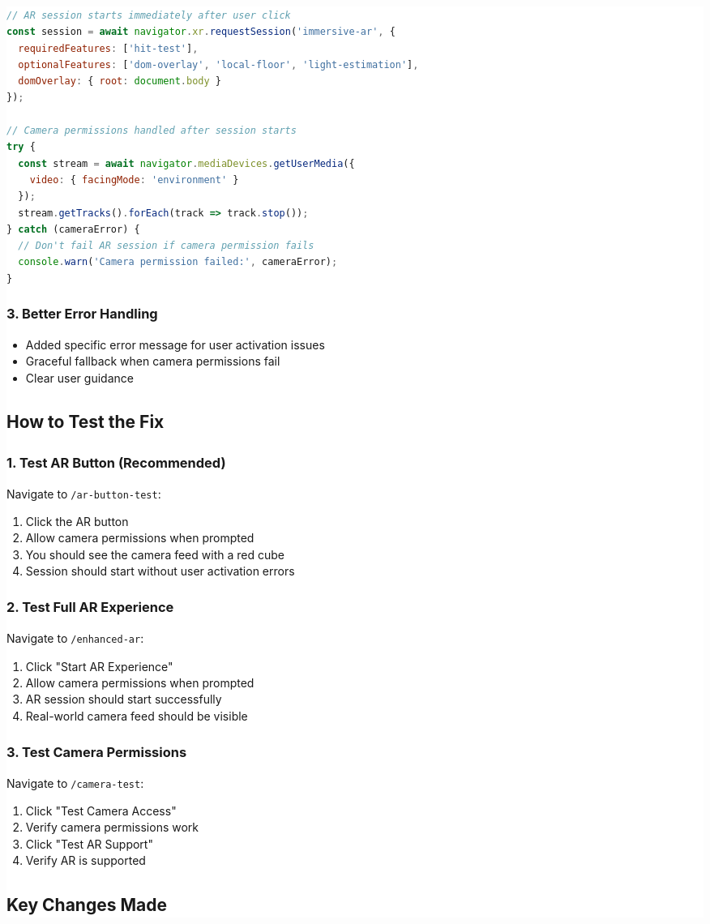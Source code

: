 ```javascript
// AR session starts immediately after user click
const session = await navigator.xr.requestSession('immersive-ar', {
  requiredFeatures: ['hit-test'],
  optionalFeatures: ['dom-overlay', 'local-floor', 'light-estimation'],
  domOverlay: { root: document.body }
});

// Camera permissions handled after session starts
try {
  const stream = await navigator.mediaDevices.getUserMedia({ 
    video: { facingMode: 'environment' } 
  });
  stream.getTracks().forEach(track => track.stop());
} catch (cameraError) {
  // Don't fail AR session if camera permission fails
  console.warn('Camera permission failed:', cameraError);
}
```

### 3. Better Error Handling
- Added specific error message for user activation issues
- Graceful fallback when camera permissions fail
- Clear user guidance

## How to Test the Fix

### 1. Test AR Button (Recommended)
Navigate to `/ar-button-test`:

1. Click the AR button
2. Allow camera permissions when prompted
3. You should see the camera feed with a red cube
4. Session should start without user activation errors

### 2. Test Full AR Experience
Navigate to `/enhanced-ar`:

1. Click "Start AR Experience"
2. Allow camera permissions when prompted
3. AR session should start successfully
4. Real-world camera feed should be visible

### 3. Test Camera Permissions
Navigate to `/camera-test`:

1. Click "Test Camera Access"
2. Verify camera permissions work
3. Click "Test AR Support"
4. Verify AR is supported

## Key Changes Made
